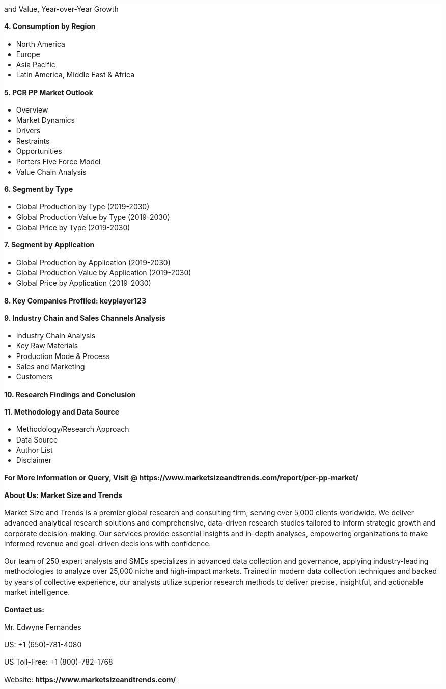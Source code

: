 and Value, Year-over-Year Growth</li></ul><p><strong>4. Consumption by Region</strong></p><ul><li>North America</li><li>Europe</li><li>Asia Pacific</li><li>Latin America, Middle East &amp; Africa</li></ul><p><strong>5. PCR PP Market Outlook</strong></p><ul><li>Overview</li><li>Market Dynamics</li><li>Drivers</li><li>Restraints</li><li>Opportunities</li><li>Porters Five Force Model</li><li>Value Chain Analysis&nbsp;</li></ul><p><strong>6. Segment by Type</strong></p><ul><li>Global Production by Type (2019-2030)</li><li>Global Production Value by Type (2019-2030)</li><li>Global Price by Type (2019-2030)</li></ul><p><strong>7. Segment by Application</strong></p><ul><li>Global Production by Application (2019-2030)</li><li>Global Production Value by Application (2019-2030)</li><li>Global Price by Application (2019-2030)</li></ul><p><strong>8. Key Companies Profiled: keyplayer123</strong></p><p><strong>9. Industry Chain and Sales Channels Analysis</strong></p><ul><li>Industry Chain Analysis</li><li>Key Raw Materials</li><li>Production Mode &amp; Process</li><li>Sales and Marketing</li><li>Customers</li></ul><p><strong>10. Research Findings and Conclusion</strong></p><p><strong>11. Methodology and Data Source</strong></p><ul><li>Methodology/Research Approach</li><li>Data Source</li><li>Author List</li><li>Disclaimer</li></ul></p><p><strong>For More Information or Query, Visit @ <a href="https://www.marketsizeandtrends.com/report/pcr-pp-market/">https://www.marketsizeandtrends.com/report/pcr-pp-market/</a></strong></p><p><strong>About Us: Market Size and Trends</strong></p><p>Market Size and Trends is a premier global research and consulting firm, serving over 5,000 clients worldwide. We deliver advanced analytical research solutions and comprehensive, data-driven research studies tailored to inform strategic growth and corporate decision-making. Our services provide essential insights and in-depth analyses, empowering organizations to make informed revenue and goal-driven decisions with confidence.</p><p>Our team of 250 expert analysts and SMEs specializes in advanced data collection and governance, applying industry-leading methodologies to analyze over 25,000 niche and high-impact markets. Trained in modern data collection techniques and backed by years of collective experience, our analysts utilize superior research methods to deliver precise, insightful, and actionable market intelligence.</p><p><strong>Contact us:</strong></p><p>Mr. Edwyne Fernandes</p><p>US: +1 (650)-781-4080</p><p>US Toll-Free: +1 (800)-782-1768</p><p>Website: <strong><a href="https://www.marketsizeandtrends.com/">https://www.marketsizeandtrends.com/</a></strong></p>
